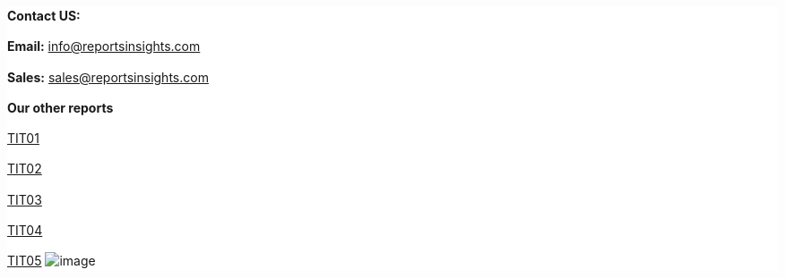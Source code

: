 <strong>Contact US:</strong>

<p class=""""><b>Email:</b> <a href=mailto:info@reportsinsights.com>info@reportsinsights.com</a></p>
<p class=""""><b>Sales:</b> <a href=mailto:sales@reportsinsights.com>sales@reportsinsights.com</a></p>

<strong>Our other reports</strong>

<a href=LIN01>TIT01</a>

<a href=LIN02>TIT02</a>

<a href=LIN03>TIT03</a>

<a href=LIN04>TIT04</a>

<a href=LIN05>TIT05</a>
![image](https://github.com/user-attachments/assets/ede3a09f-0737-42b5-a93f-13855cdf0753)
